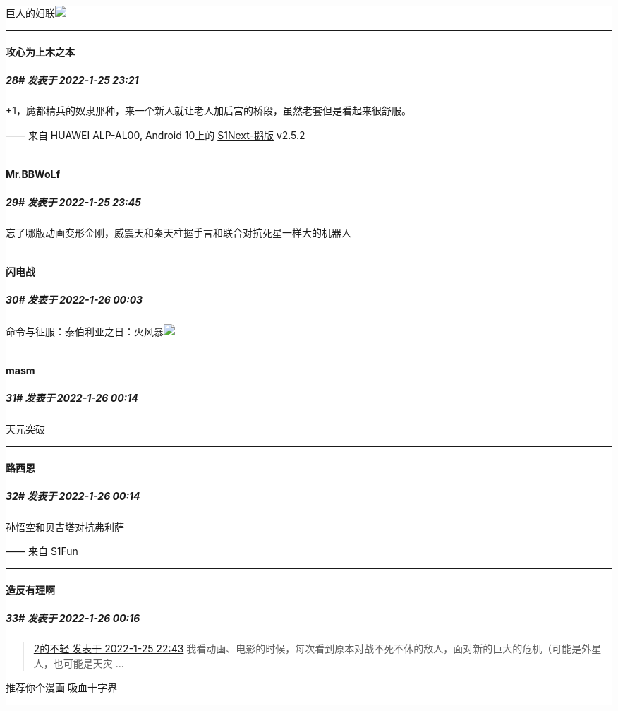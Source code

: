 巨人的妇联<img src="https://static.saraba1st.com/image/smiley/face2017/067.png" referrerpolicy="no-referrer">

*****

####  攻心为上木之本  
##### 28#       发表于 2022-1-25 23:21

+1，魔都精兵的奴隶那种，来一个新人就让老人加后宫的桥段，虽然老套但是看起来很舒服。

—— 来自 HUAWEI ALP-AL00, Android 10上的 [S1Next-鹅版](https://github.com/ykrank/S1-Next/releases) v2.5.2

*****

####  Mr.BBWoLf  
##### 29#       发表于 2022-1-25 23:45

忘了哪版动画变形金刚，威震天和秦天柱握手言和联合对抗死星一样大的机器人

*****

####  闪电战  
##### 30#       发表于 2022-1-26 00:03

命令与征服：泰伯利亚之日：火风暴<img src="https://static.saraba1st.com/image/smiley/face2017/066.png" referrerpolicy="no-referrer">



*****

####  masm  
##### 31#       发表于 2022-1-26 00:14

天元突破

*****

####  路西恩  
##### 32#       发表于 2022-1-26 00:14

孙悟空和贝吉塔对抗弗利萨

—— 来自 [S1Fun](https://s1fun.koalcat.com)

*****

####  造反有理啊  
##### 33#       发表于 2022-1-26 00:16

<blockquote><a href="httphttps://bbs.saraba1st.com/2b/forum.php?mod=redirect&amp;goto=findpost&amp;pid=54429002&amp;ptid=2049271" target="_blank">2的不轻 发表于 2022-1-25 22:43</a>
我看动画、电影的时候，每次看到原本对战不死不休的敌人，面对新的巨大的危机（可能是外星人，也可能是天灾 ...</blockquote>
推荐你个漫画 吸血十字界

*****
